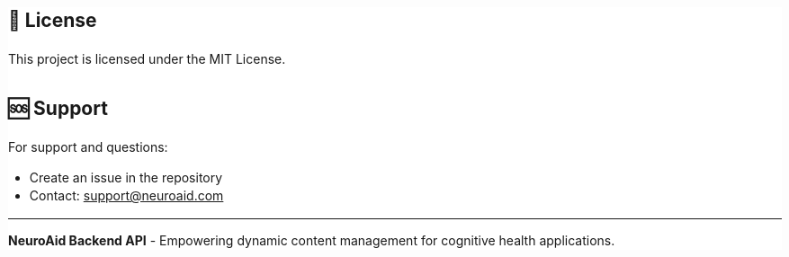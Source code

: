 ## 📄 License

This project is licensed under the MIT License.

## 🆘 Support

For support and questions:
- Create an issue in the repository
- Contact: support@neuroaid.com

---

**NeuroAid Backend API** - Empowering dynamic content management for cognitive health applications.
